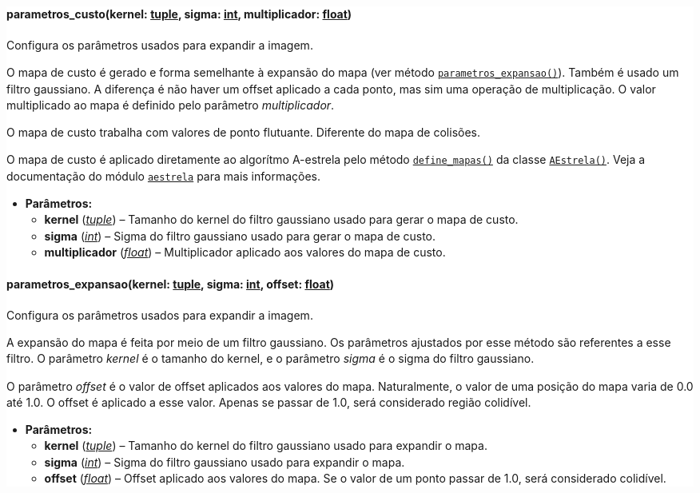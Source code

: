 <a id="codigo.controlador.modulos.controlador.Controlador.parametros_custo"></a>

#### parametros_custo(kernel: [tuple](https://docs.python.org/3/library/stdtypes.html#tuple), sigma: [int](https://docs.python.org/3/library/functions.html#int), multiplicador: [float](https://docs.python.org/3/library/functions.html#float))

Configura os parâmetros usados para expandir a imagem.

O mapa de custo é gerado e forma semelhante à expansão do mapa (ver método [`parametros_expansao()`](#codigo.controlador.modulos.controlador.Controlador.parametros_expansao)).
Também é usado um filtro gaussiano. A diferença é não haver um offset aplicado a cada ponto, mas sim
uma operação de multiplicação. O valor multiplicado ao mapa é definido pelo parâmetro *multiplicador*.

O mapa de custo trabalha com valores de ponto flutuante. Diferente do mapa de colisões.

O mapa de custo é aplicado diretamente ao algorítmo A-estrela pelo método
[`define_mapas()`](codigo.controlador.modulos.aestrela.md#codigo.controlador.modulos.aestrela.AEstrela.define_mapas) da classe
[`AEstrela()`](codigo.controlador.modulos.aestrela.md#codigo.controlador.modulos.aestrela.AEstrela). Veja a documentação do módulo
[`aestrela`](codigo.controlador.modulos.aestrela.md#module-codigo.controlador.modulos.aestrela) para mais informações.

* **Parâmetros:**
  * **kernel** ([*tuple*](https://docs.python.org/3/library/stdtypes.html#tuple)) – Tamanho do kernel do filtro gaussiano usado para gerar o mapa de custo.
  * **sigma** ([*int*](https://docs.python.org/3/library/functions.html#int)) – Sigma do filtro gaussiano usado para gerar o mapa de custo.
  * **multiplicador** ([*float*](https://docs.python.org/3/library/functions.html#float)) – Multiplicador aplicado aos valores do mapa de custo.

<a id="codigo.controlador.modulos.controlador.Controlador.parametros_expansao"></a>

#### parametros_expansao(kernel: [tuple](https://docs.python.org/3/library/stdtypes.html#tuple), sigma: [int](https://docs.python.org/3/library/functions.html#int), offset: [float](https://docs.python.org/3/library/functions.html#float))

Configura os parâmetros usados para expandir a imagem.

A expansão do mapa é feita por meio de um filtro gaussiano. Os parâmetros ajustados por esse método
são referentes a esse filtro. O parâmetro *kernel* é o tamanho do kernel, e o parâmetro *sigma* é o
sigma do filtro gaussiano.

O parâmetro *offset* é o valor de offset aplicados aos valores do mapa. Naturalmente, o valor de
uma posição do mapa varia de 0.0 até 1.0. O offset é aplicado a esse valor. Apenas se passar de 1.0,
será considerado região colidível.

* **Parâmetros:**
  * **kernel** ([*tuple*](https://docs.python.org/3/library/stdtypes.html#tuple)) – Tamanho do kernel do filtro gaussiano usado para expandir o mapa.
  * **sigma** ([*int*](https://docs.python.org/3/library/functions.html#int)) – Sigma do filtro gaussiano usado para expandir o mapa.
  * **offset** ([*float*](https://docs.python.org/3/library/functions.html#float)) – Offset aplicado aos valores do mapa. Se o valor de um ponto passar de 1.0, será considerado colidível.
